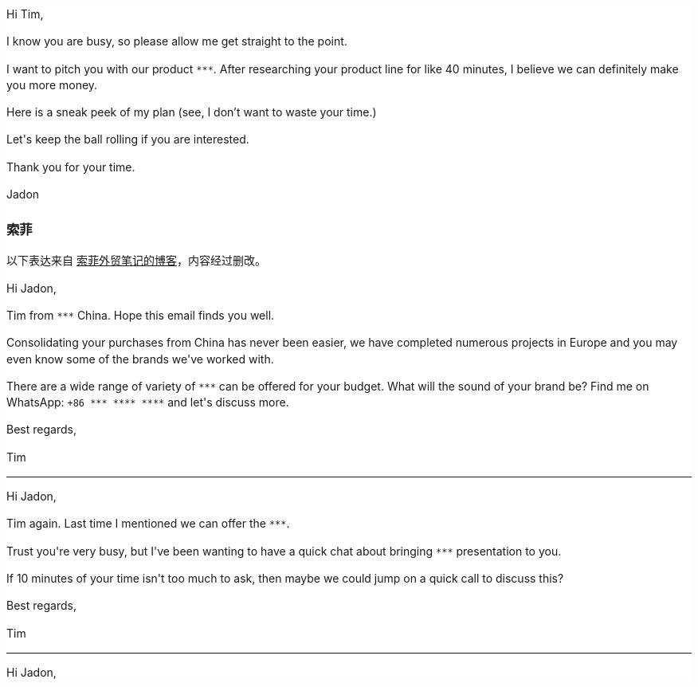 


Hi Tim,

I know you are busy, so please allow me get straight to the point.  

I want to pitch you with our product `***`. After researching your product line for like 40 minutes, I believe we can definitely make you more money.

Here is a sneak peek of my plan (see, I don’t want to waste your time.)

Let's keep the ball rolling if you are interested.

Thank you for your time.

Jadon



### 索菲

以下表达来自 [索菲外贸笔记的博客](https://sophienotes.cn/new-prospect-case/)，内容经过删改。



Hi Jadon,

Tim from `***` China. Hope this email finds you well.

Consolidating your purchases from China has never been easier, we have completed numerous projects in Europe and you may even know some of the brands we've worked with.

There are a wide range of variety of `***` can be offered for your budget. What will the sound of your brand be? Find me on WhatsApp: `+86 *** **** ****` and let's discuss more.

Best regards,

Tim



---



Hi Jadon,

Tim again. Last time I mentioned we can offer the `***`.

Trust you're very busy, but I've been wanting to have a quick chat about bringing `***` presentation to you.

If 10 minutes of your time isn't too much to ask, then maybe we could jump on a quick call to discuss this?

Best regards,

Tim



---



Hi Jadon,
